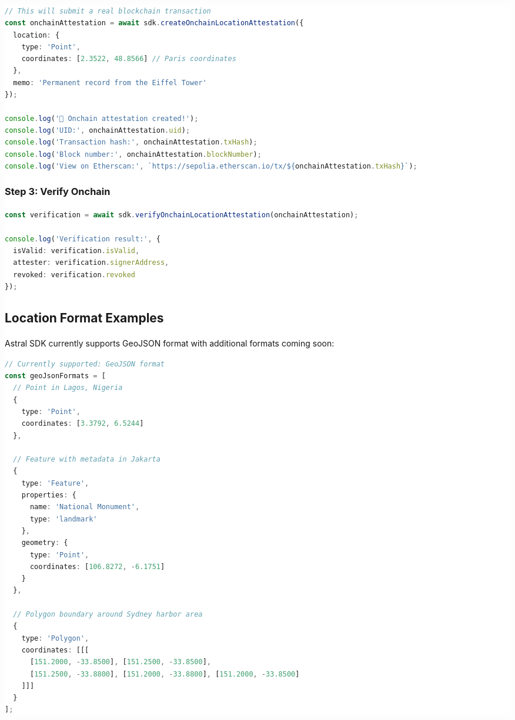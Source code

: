 ```typescript
// This will submit a real blockchain transaction
const onchainAttestation = await sdk.createOnchainLocationAttestation({
  location: {
    type: 'Point',
    coordinates: [2.3522, 48.8566] // Paris coordinates
  },
  memo: 'Permanent record from the Eiffel Tower'
});

console.log('🎉 Onchain attestation created!');
console.log('UID:', onchainAttestation.uid);
console.log('Transaction hash:', onchainAttestation.txHash);
console.log('Block number:', onchainAttestation.blockNumber);
console.log('View on Etherscan:', `https://sepolia.etherscan.io/tx/${onchainAttestation.txHash}`);
```

### Step 3: Verify Onchain

```typescript
const verification = await sdk.verifyOnchainLocationAttestation(onchainAttestation);

console.log('Verification result:', {
  isValid: verification.isValid,
  attester: verification.signerAddress,
  revoked: verification.revoked
});
```

## Location Format Examples

Astral SDK currently supports GeoJSON format with additional formats coming soon:

```typescript
// Currently supported: GeoJSON format
const geoJsonFormats = [
  // Point in Lagos, Nigeria
  {
    type: 'Point',
    coordinates: [3.3792, 6.5244]
  },
  
  // Feature with metadata in Jakarta
  {
    type: 'Feature',
    properties: { 
      name: 'National Monument',
      type: 'landmark' 
    },
    geometry: {
      type: 'Point',
      coordinates: [106.8272, -6.1751]
    }
  },
  
  // Polygon boundary around Sydney harbor area
  {
    type: 'Polygon',
    coordinates: [[[
      [151.2000, -33.8500], [151.2500, -33.8500],
      [151.2500, -33.8800], [151.2000, -33.8800], [151.2000, -33.8500]
    ]]]
  }
];

```